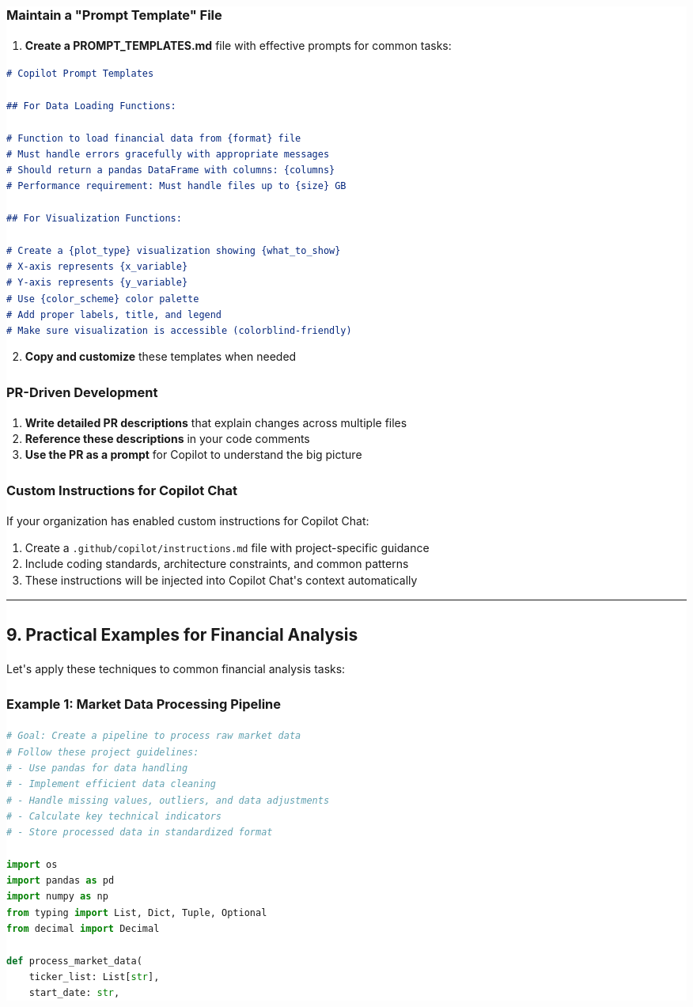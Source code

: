 ### Maintain a "Prompt Template" File

1. **Create a PROMPT\_TEMPLATES.md** file with effective prompts for common tasks:

```markdown
# Copilot Prompt Templates

## For Data Loading Functions:

# Function to load financial data from {format} file
# Must handle errors gracefully with appropriate messages
# Should return a pandas DataFrame with columns: {columns}
# Performance requirement: Must handle files up to {size} GB

## For Visualization Functions:

# Create a {plot_type} visualization showing {what_to_show}
# X-axis represents {x_variable}
# Y-axis represents {y_variable}
# Use {color_scheme} color palette
# Add proper labels, title, and legend
# Make sure visualization is accessible (colorblind-friendly)
```

2. **Copy and customize** these templates when needed

### PR-Driven Development

1. **Write detailed PR descriptions** that explain changes across multiple files
2. **Reference these descriptions** in your code comments
3. **Use the PR as a prompt** for Copilot to understand the big picture

### Custom Instructions for Copilot Chat

If your organization has enabled custom instructions for Copilot Chat:

1. Create a `.github/copilot/instructions.md` file with project-specific guidance
2. Include coding standards, architecture constraints, and common patterns
3. These instructions will be injected into Copilot Chat's context automatically

---

## 9\. Practical Examples for Financial Analysis

Let's apply these techniques to common financial analysis tasks:

### Example 1: Market Data Processing Pipeline

```python
# Goal: Create a pipeline to process raw market data
# Follow these project guidelines:
# - Use pandas for data handling
# - Implement efficient data cleaning
# - Handle missing values, outliers, and data adjustments
# - Calculate key technical indicators
# - Store processed data in standardized format

import os
import pandas as pd
import numpy as np
from typing import List, Dict, Tuple, Optional
from decimal import Decimal

def process_market_data(
    ticker_list: List[str],
    start_date: str,
```